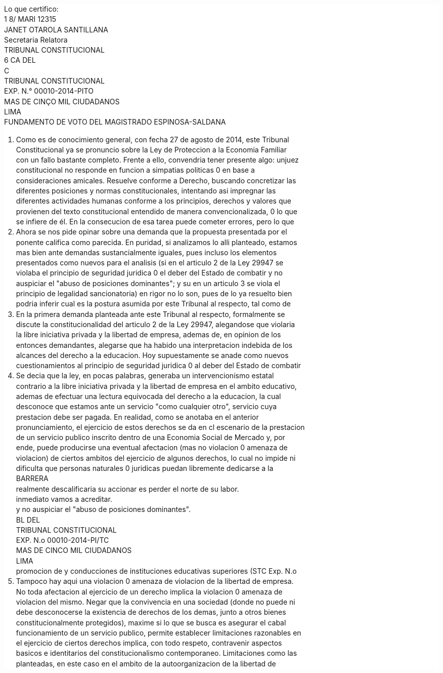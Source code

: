 Lo que certifico:  
1 8/ MARI 12315  
JANET OTAROLA SANTILLANA  
Secretaria Relatora  
TRIBUNAL CONSTITUCIONAL  
6 CA DEL  
C  
TRIBUNAL CONSTITUCIONAL  
EXP. N.° 00010-2014-PITO  
MAS DE CINÇO MIL CIUDADANOS  
LIMA  
FUNDAMENTO DE VOTO DEL MAGISTRADO ESPINOSA-SALDANA  
1. Como es de conocimiento general, con fecha 27 de agosto de 2014, este Tribunal  
Constitucional ya se pronuncio sobre la Ley de Proteccion a la Economia Familiar  
con un fallo bastante completo. Frente a ello, convendria tener presente algo: unjuez  
constitucional no responde en funcion a simpatias politicas 0 en base a  
consideraciones amicales. Resuelve conforme a Derecho, buscando concretizar las  
diferentes posiciones y normas constitucionales, intentando asi impregnar las  
diferentes actividades humanas conforme a los principios, derechos y valores que  
provienen del texto constitucional entendido de manera convencionalizada, 0 lo que  
se infiere de él. En la consecucion de esa tarea puede cometer errores, pero lo que  
2. Ahora se nos pide opinar sobre una demanda que la propuesta presentada por el  
ponente califica como parecida. En puridad, si analizamos lo alli planteado, estamos  
mas bien ante demandas sustancialmente iguales, pues incluso los elementos  
presentados como nuevos para el analisis (si en el articulo 2 de la Ley 29947 se  
violaba el principio de seguridad juridica 0 el deber del Estado de combatir y no  
auspiciar el "abuso de posiciones dominantes"; y su en un articulo 3 se viola el  
principio de legalidad sancionatoria) en rigor no lo son, pues de lo ya resuelto bien  
podria inferir cual es la postura asumida por este Tribunal al respecto, tal como de  
3. En la primera demanda planteada ante este Tribunal al respecto, formalmente se  
discute la constitucionalidad del articulo 2 de la Ley 29947, alegandose que violaria  
la libre iniciativa privada y la libertad de empresa, ademas de, en opinion de los  
entonces demandantes, alegarse que ha habido una interpretacion indebida de los  
alcances del derecho a la educacion. Hoy supuestamente se anade como nuevos  
cuestionamientos al principio de seguridad juridica 0 al deber del Estado de combatir  
4. Se decia que la ley, en pocas palabras, generaba un intervencionismo estatal  
contrario a la libre iniciativa privada y la libertad de empresa en el ambito educativo,  
ademas de efectuar una lectura equivocada del derecho a la educacion, la cual  
desconoce que estamos ante un servicio "como cualquier otro", servicio cuya  
prestacion debe ser pagada. En realidad, como se anotaba en el anterior  
pronunciamiento, el ejercicio de estos derechos se da en cl escenario de la prestacion  
de un servicio publico inscrito dentro de una Economia Social de Mercado y, por  
ende, puede producirse una eventual afectacion (mas no violacion 0 amenaza de  
violacion) de ciertos ambitos del ejercicio de algunos derechos, lo cual no impide ni  
dificulta que personas naturales 0 juridicas puedan libremente dedicarse a la  
BARRERA  
realmente descalificaria su accionar es perder el norte de su labor.  
inmediato vamos a acreditar.  
y no auspiciar el "abuso de posiciones dominantes".  
BL DEL  
TRIBUNAL CONSTITUCIONAL  
EXP. N.o 00010-2014-PI/TC  
MAS DE CINCO MIL CIUDADANOS  
LIMA  
promocion de y conducciones de instituciones educativas superiores (STC Exp. N.o  
5. Tampoco hay aqui una violacion 0 amenaza de violacion de la libertad de empresa.  
No toda afectacion al ejercicio de un derecho implica la violacion 0 amenaza de  
violacion del mismo. Negar que la convivencia en una sociedad (donde no puede ni  
debe desconocerse la existencia de derechos de los demas, junto a otros bienes  
constitucionalmente protegidos), maxime si lo que se busca es asegurar el cabal  
funcionamiento de un servicio publico, permite establecer limitaciones razonables en  
el ejercicio de ciertos derechos implica, con todo respeto, contravenir aspectos  
basicos e identitarios del constitucionalismo contemporaneo. Limitaciones como las  
planteadas, en este caso en el ambito de la autoorganizacion de la libertad de  